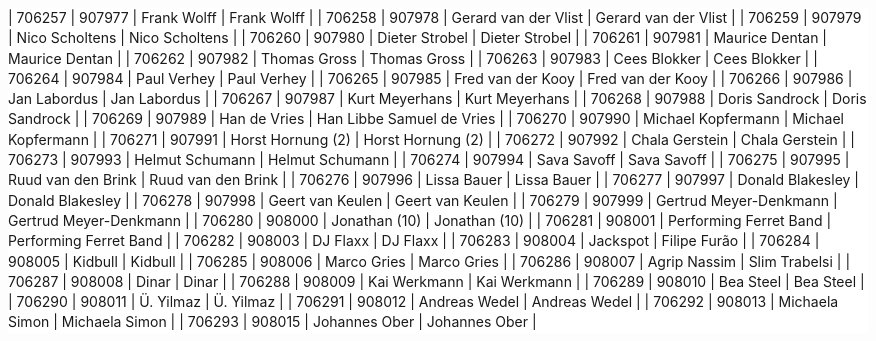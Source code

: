 | 706257 | 907977 | Frank Wolff | Frank Wolff |
| 706258 | 907978 | Gerard van der Vlist | Gerard van der Vlist |
| 706259 | 907979 | Nico Scholtens | Nico Scholtens |
| 706260 | 907980 | Dieter Strobel | Dieter Strobel |
| 706261 | 907981 | Maurice Dentan | Maurice Dentan |
| 706262 | 907982 | Thomas Gross | Thomas Gross |
| 706263 | 907983 | Cees Blokker | Cees Blokker |
| 706264 | 907984 | Paul Verhey | Paul Verhey |
| 706265 | 907985 | Fred van der Kooy | Fred van der Kooy |
| 706266 | 907986 | Jan Labordus | Jan Labordus |
| 706267 | 907987 | Kurt Meyerhans | Kurt Meyerhans |
| 706268 | 907988 | Doris Sandrock | Doris Sandrock |
| 706269 | 907989 | Han de Vries | Han Libbe Samuel de Vries |
| 706270 | 907990 | Michael Kopfermann | Michael Kopfermann |
| 706271 | 907991 | Horst Hornung (2) | Horst Hornung (2) |
| 706272 | 907992 | Chala Gerstein | Chala Gerstein |
| 706273 | 907993 | Helmut Schumann | Helmut Schumann |
| 706274 | 907994 | Sava Savoff | Sava Savoff |
| 706275 | 907995 | Ruud van den Brink | Ruud van den Brink |
| 706276 | 907996 | Lissa Bauer | Lissa Bauer |
| 706277 | 907997 | Donald Blakesley | Donald Blakesley |
| 706278 | 907998 | Geert van Keulen | Geert van Keulen |
| 706279 | 907999 | Gertrud Meyer-Denkmann | Gertrud Meyer-Denkmann |
| 706280 | 908000 | Jonathan (10) | Jonathan (10) |
| 706281 | 908001 | Performing Ferret Band | Performing Ferret Band |
| 706282 | 908003 | DJ Flaxx | DJ Flaxx |
| 706283 | 908004 | Jackspot | Filipe Furão |
| 706284 | 908005 | Kidbull | Kidbull |
| 706285 | 908006 | Marco Gries | Marco Gries |
| 706286 | 908007 | Agrip Nassim | Slim Trabelsi |
| 706287 | 908008 | Dinar | Dinar |
| 706288 | 908009 | Kai Werkmann | Kai Werkmann |
| 706289 | 908010 | Bea Steel | Bea Steel |
| 706290 | 908011 | Ü. Yilmaz | Ü. Yilmaz |
| 706291 | 908012 | Andreas Wedel | Andreas Wedel |
| 706292 | 908013 | Michaela Simon | Michaela Simon |
| 706293 | 908015 | Johannes Ober | Johannes Ober |